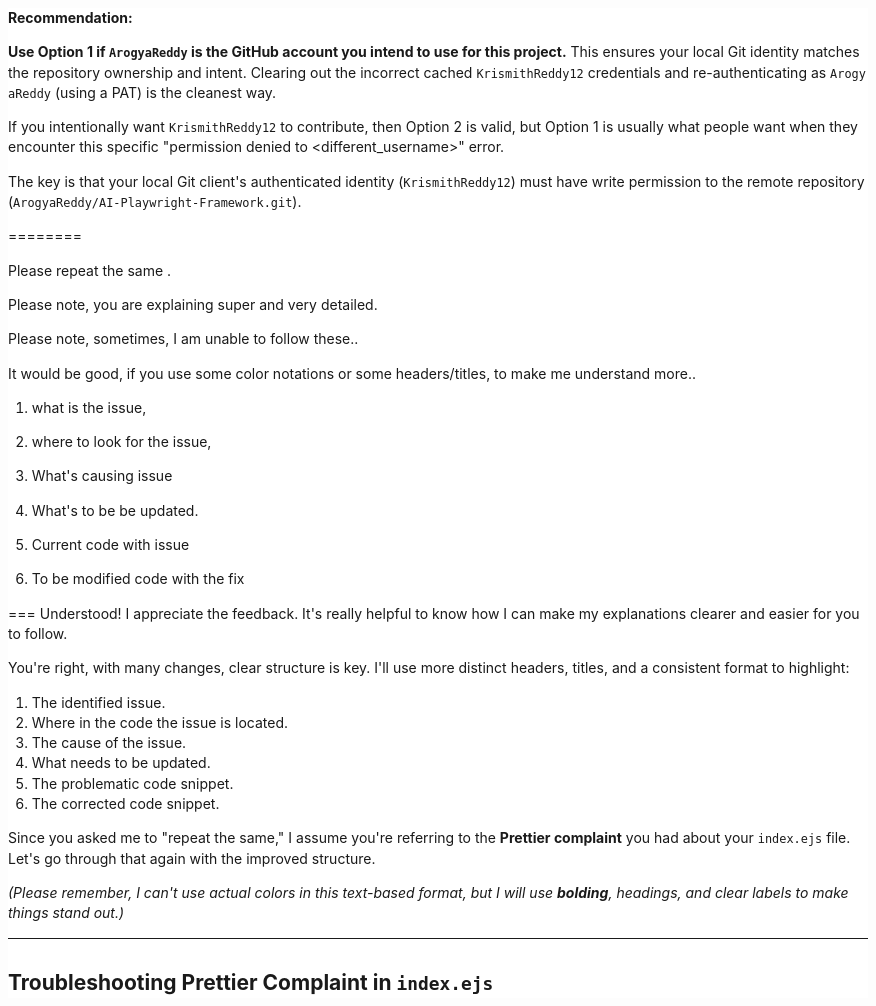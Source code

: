 **Recommendation:**

**Use Option 1 if `ArogyaReddy` is the GitHub account you intend to use for this project.** This ensures your local Git identity matches the repository ownership and intent. Clearing out the incorrect cached `KrismithReddy12` credentials and re-authenticating as `ArogyaReddy` (using a PAT) is the cleanest way.

If you intentionally want `KrismithReddy12` to contribute, then Option 2 is valid, but Option 1 is usually what people want when they encounter this specific "permission denied to <different_username>" error.

The key is that your local Git client's authenticated identity (`KrismithReddy12`) must have write permission to the remote repository (`ArogyaReddy/AI-Playwright-Framework.git`).

========

Please repeat the same .

Please note, you are explaining super and very detailed.

Please note, sometimes, I am unable to follow these..

It would be good, if you use some color notations or some headers/titles, to make me understand more..

1. what is the issue,

2. where to look for the issue,

3. What's causing issue

4. What's to be be updated.

5. Current code with issue

6. To be modified code with the fix

=== Understood! I appreciate the feedback. It's really helpful to know how I can make my explanations clearer and easier for you to follow.

You're right, with many changes, clear structure is key. I'll use more distinct headers, titles, and a consistent format to highlight:

1.  The identified issue.
2.  Where in the code the issue is located.
3.  The cause of the issue.
4.  What needs to be updated.
5.  The problematic code snippet.
6.  The corrected code snippet.

Since you asked me to "repeat the same," I assume you're referring to the **Prettier complaint** you had about your `index.ejs` file. Let's go through that again with the improved structure.

_(Please remember, I can't use actual colors in this text-based format, but I will use **bolding**, headings, and clear labels to make things stand out.)_

---

## **Troubleshooting Prettier Complaint in `index.ejs`**
